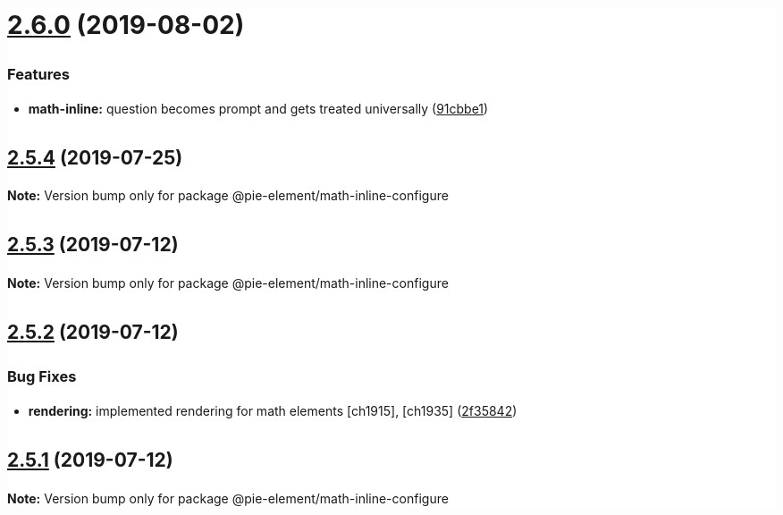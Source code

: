 



# [2.6.0](https://github.com/pie-framework/pie-elements/compare/@pie-element/math-inline-configure@2.5.4...@pie-element/math-inline-configure@2.6.0) (2019-08-02)


### Features

* **math-inline:** question becomes prompt and gets treated universally ([91cbbe1](https://github.com/pie-framework/pie-elements/commit/91cbbe1))





## [2.5.4](https://github.com/pie-framework/pie-elements/compare/@pie-element/math-inline-configure@2.5.3...@pie-element/math-inline-configure@2.5.4) (2019-07-25)

**Note:** Version bump only for package @pie-element/math-inline-configure





## [2.5.3](https://github.com/pie-framework/pie-elements/compare/@pie-element/math-inline-configure@2.5.2...@pie-element/math-inline-configure@2.5.3) (2019-07-12)

**Note:** Version bump only for package @pie-element/math-inline-configure





## [2.5.2](https://github.com/pie-framework/pie-elements/compare/@pie-element/math-inline-configure@2.5.1...@pie-element/math-inline-configure@2.5.2) (2019-07-12)


### Bug Fixes

* **rendering:** implemented rendering for math elements [ch1915], [ch1935] ([2f35842](https://github.com/pie-framework/pie-elements/commit/2f35842))





## [2.5.1](https://github.com/pie-framework/pie-elements/compare/@pie-element/math-inline-configure@2.5.0...@pie-element/math-inline-configure@2.5.1) (2019-07-12)

**Note:** Version bump only for package @pie-element/math-inline-configure

